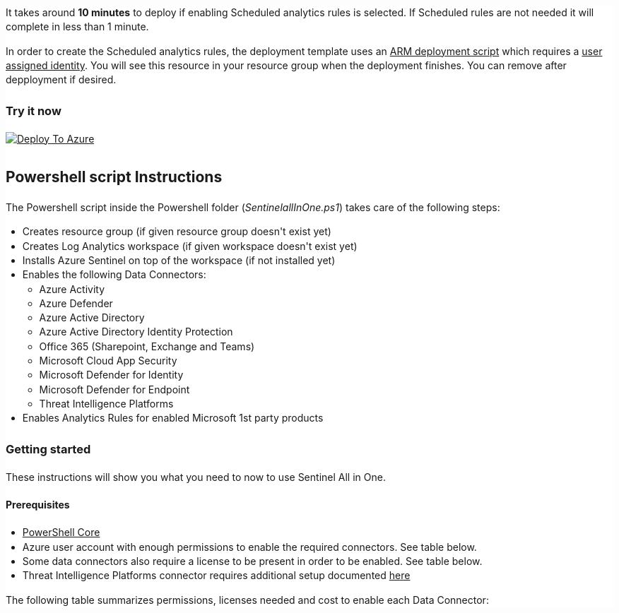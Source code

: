 It takes around **10 minutes** to deploy if enabling Scheduled analytics rules is selected. If Scheduled rules are not needed it will complete in less than 1 minute.

In order to create the Scheduled analytics rules, the deployment template uses an [ARM deployment script](https://docs.microsoft.com/azure/azure-resource-manager/templates/deployment-script-template) which requires a [user assigned identity](https://docs.microsoft.com/azure/active-directory/managed-identities-azure-resources/overview). You will see this resource in your resource group when the deployment finishes. You can remove after depployment if desired.

### Try it now

[![Deploy To Azure](https://raw.githubusercontent.com/Azure/azure-quickstart-templates/master/1-CONTRIBUTION-GUIDE/images/deploytoazure.svg?sanitize=true)](https://portal.azure.com/#create/Microsoft.Template/uri/https%3A%2F%2Fgithub.com%2Famasoodxellagain%2FAzureSentinel%2Fmaster%2FTools%2FSentinel-All-In-One%2FARMTemplates%2Fazuredeploy.json/createUIDefinitionUri/https%3A%2F%2Fgithub.com%2Famasoodxellagain%2FAzureSentinel%2Fmaster%2FTools%2FSentinel-All-In-One%2FARMTemplates%2FcreateUiDefinition.json)


## Powershell script Instructions

The Powershell script inside the Powershell folder (*SentinelallInOne.ps1*) takes care of the following steps:

- Creates resource group (if given resource group doesn't exist yet)
- Creates Log Analytics workspace (if given workspace doesn't exist yet)
- Installs Azure Sentinel on top of the workspace (if not installed yet)
- Enables the following Data Connectors: 
    + Azure Activity
    + Azure Defender
    + Azure Active Directory
    + Azure Active Directory Identity Protection
    + Office 365 (Sharepoint, Exchange and Teams)
    + Microsoft Cloud App Security
    + Microsoft Defender for Identity
    + Microsoft Defender for Endpoint
    + Threat Intelligence Platforms
- Enables Analytics Rules for enabled Microsoft 1st party products 

### Getting started
These instructions will show you what you need to now to use Sentinel All in One.

#### Prerequisites

- [PowerShell Core](https://github.com/PowerShell/PowerShell)
- Azure user account with enough permissions to enable the required connectors. See table below.
- Some data connectors also require a license to be present in order to be enabled. See table below.
- Threat Intelligence Platforms connector requires additional setup documented [here](https://docs.microsoft.com/azure/sentinel/connect-threat-intelligence#connect-azure-sentinel-to-your-threat-intelligence-platform)

The following table summarizes permissions, licenses needed and cost to enable each Data Connector:
